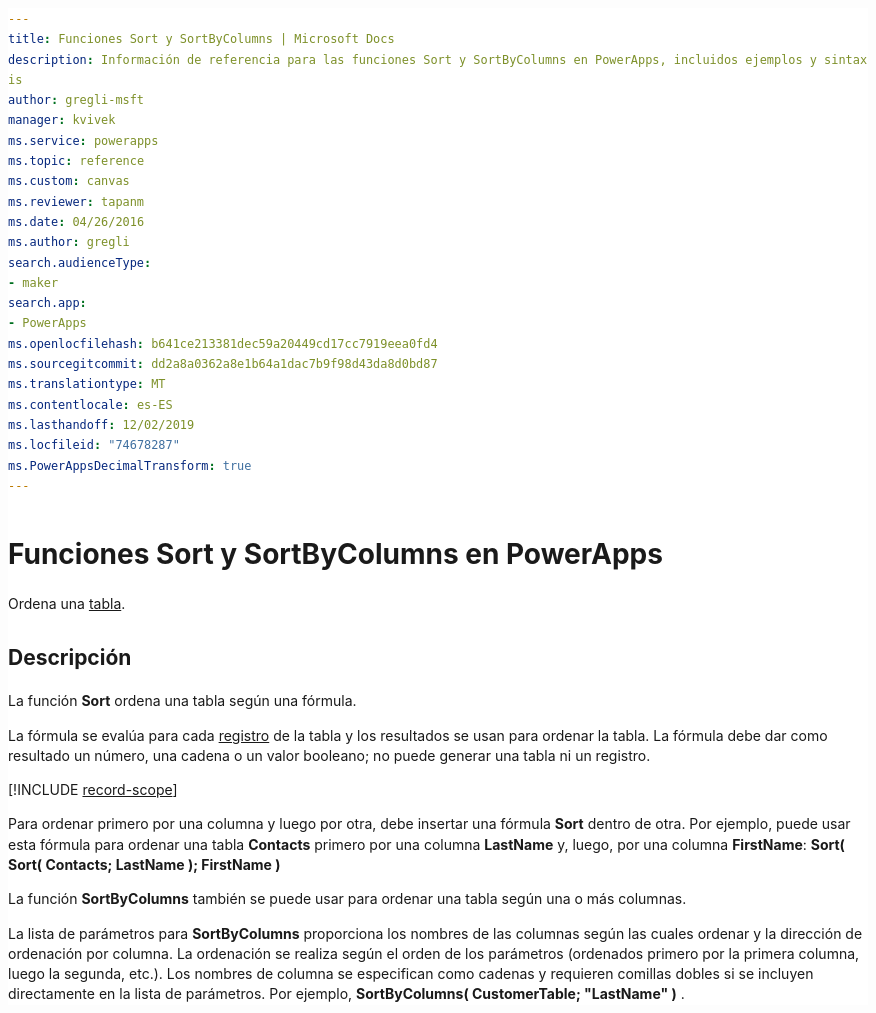 ```yaml
---
title: Funciones Sort y SortByColumns | Microsoft Docs
description: Información de referencia para las funciones Sort y SortByColumns en PowerApps, incluidos ejemplos y sintaxis
author: gregli-msft
manager: kvivek
ms.service: powerapps
ms.topic: reference
ms.custom: canvas
ms.reviewer: tapanm
ms.date: 04/26/2016
ms.author: gregli
search.audienceType:
- maker
search.app:
- PowerApps
ms.openlocfilehash: b641ce213381dec59a20449cd17cc7919eea0fd4
ms.sourcegitcommit: dd2a8a0362a8e1b64a1dac7b9f98d43da8d0bd87
ms.translationtype: MT
ms.contentlocale: es-ES
ms.lasthandoff: 12/02/2019
ms.locfileid: "74678287"
ms.PowerAppsDecimalTransform: true
---
```

# <a name="sort-and-sortbycolumns-functions-in-powerapps"></a>Funciones Sort y SortByColumns en PowerApps
Ordena una [tabla](../working-with-tables.md).

## <a name="description"></a>Descripción
La función **Sort** ordena una tabla según una fórmula.  

La fórmula se evalúa para cada [registro](../working-with-tables.md#records) de la tabla y los resultados se usan para ordenar la tabla.  La fórmula debe dar como resultado un número, una cadena o un valor booleano; no puede generar una tabla ni un registro.

[!INCLUDE [record-scope](../../../includes/record-scope.md)]

Para ordenar primero por una columna y luego por otra, debe insertar una fórmula **Sort** dentro de otra. Por ejemplo, puede usar esta fórmula para ordenar una tabla **Contacts** primero por una columna **LastName** y, luego, por una columna **FirstName**: **Sort( Sort( Contacts; LastName ); FirstName )**

La función **SortByColumns** también se puede usar para ordenar una tabla según una o más columnas.

La lista de parámetros para **SortByColumns** proporciona los nombres de las columnas según las cuales ordenar y la dirección de ordenación por columna.  La ordenación se realiza según el orden de los parámetros (ordenados primero por la primera columna, luego la segunda, etc.).  Los nombres de columna se especifican como cadenas y requieren comillas dobles si se incluyen directamente en la lista de parámetros.  Por ejemplo, **SortByColumns( CustomerTable; "LastName" )** .
